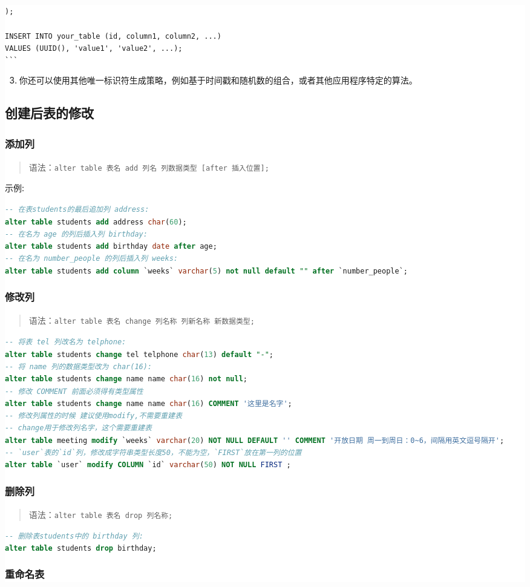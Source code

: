     );
  
    INSERT INTO your_table (id, column1, column2, ...)
    VALUES (UUID(), 'value1', 'value2', ...);
    ```

3. 你还可以使用其他唯一标识符生成策略，例如基于时间戳和随机数的组合，或者其他应用程序特定的算法。

## 创建后表的修改

### 添加列

> 语法：`alter table 表名 add 列名 列数据类型 [after 插入位置];`

示例:

```sql
-- 在表students的最后追加列 address: 
alter table students add address char(60);
-- 在名为 age 的列后插入列 birthday: 
alter table students add birthday date after age;
-- 在名为 number_people 的列后插入列 weeks: 
alter table students add column `weeks` varchar(5) not null default "" after `number_people`;
```

### 修改列

> 语法：`alter table 表名 change 列名称 列新名称 新数据类型;`

```sql
-- 将表 tel 列改名为 telphone: 
alter table students change tel telphone char(13) default "-";
-- 将 name 列的数据类型改为 char(16): 
alter table students change name name char(16) not null;
-- 修改 COMMENT 前面必须得有类型属性
alter table students change name name char(16) COMMENT '这里是名字';
-- 修改列属性的时候 建议使用modify,不需要重建表
-- change用于修改列名字，这个需要重建表
alter table meeting modify `weeks` varchar(20) NOT NULL DEFAULT '' COMMENT '开放日期 周一到周日：0~6，间隔用英文逗号隔开';
-- `user`表的`id`列，修改成字符串类型长度50，不能为空，`FIRST`放在第一列的位置
alter table `user` modify COLUMN `id` varchar(50) NOT NULL FIRST ;
```

### 删除列

> 语法：`alter table 表名 drop 列名称;`

```sql
-- 删除表students中的 birthday 列: 
alter table students drop birthday;
```

### 重命名表
